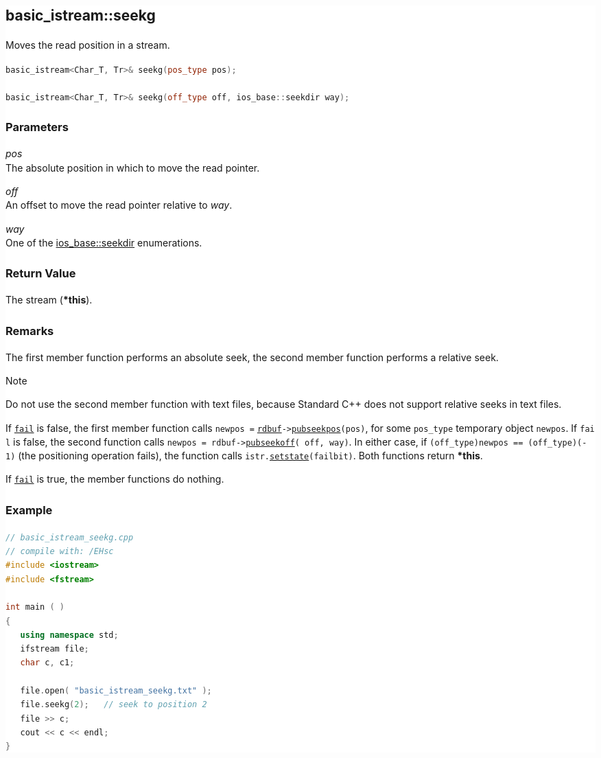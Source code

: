 ## <a name="seekg"></a> basic_istream::seekg

Moves the read position in a stream.

```cpp
basic_istream<Char_T, Tr>& seekg(pos_type pos);

basic_istream<Char_T, Tr>& seekg(off_type off, ios_base::seekdir way);
```

### Parameters

*pos*\
The absolute position in which to move the read pointer.

*off*\
An offset to move the read pointer relative to *way*.

*way*\
One of the [ios_base::seekdir](../standard-library/ios-base-class.md#seekdir) enumerations.

### Return Value

The stream (__*this__).

### Remarks

The first member function performs an absolute seek, the second member function performs a relative seek.

> [!NOTE]
> Do not use the second member function with text files, because Standard C++ does not support relative seeks in text files.

If [`fail`](../standard-library/basic-ios-class.md#fail) is false, the first member function calls `newpos =` [`rdbuf`](../standard-library/basic-ios-class.md#rdbuf)`->`[`pubseekpos`](../standard-library/basic-streambuf-class.md#pubseekpos)`(pos)`, for some `pos_type` temporary object `newpos`. If `fail` is false, the second function calls `newpos = rdbuf->`[`pubseekoff`](../standard-library/basic-streambuf-class.md#pubseekoff)`( off, way)`. In either case, if `(off_type)newpos == (off_type)(-1)` (the positioning operation fails), the function calls `istr.`[`setstate`](../standard-library/basic-ios-class.md#setstate)`(failbit)`. Both functions return __*this__.

If [`fail`](../standard-library/basic-ios-class.md#fail) is true, the member functions do nothing.

### Example

```cpp
// basic_istream_seekg.cpp
// compile with: /EHsc
#include <iostream>
#include <fstream>

int main ( )
{
   using namespace std;
   ifstream file;
   char c, c1;

   file.open( "basic_istream_seekg.txt" );
   file.seekg(2);   // seek to position 2
   file >> c;
   cout << c << endl;
}
```
